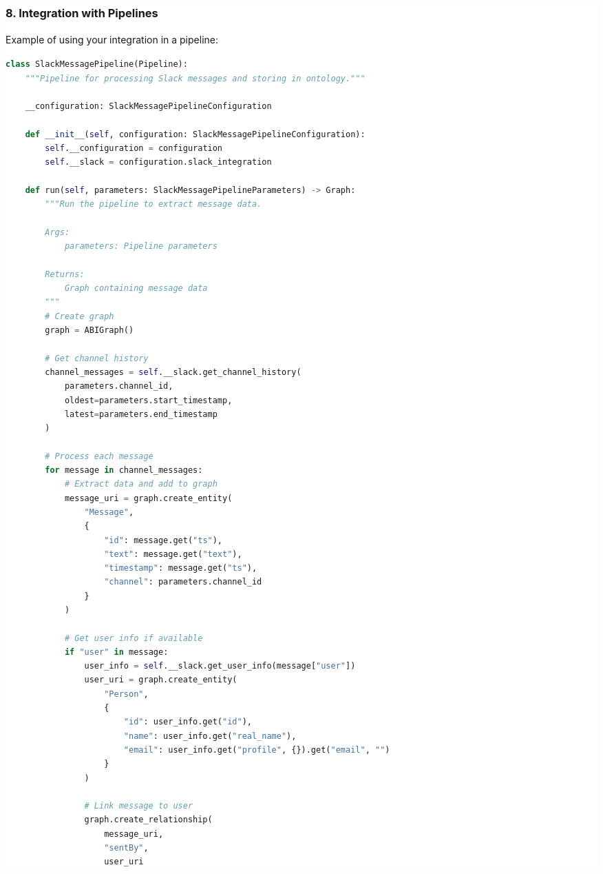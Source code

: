
### 8. Integration with Pipelines

Example of using your integration in a pipeline:

```python
class SlackMessagePipeline(Pipeline):
    """Pipeline for processing Slack messages and storing in ontology."""
    
    __configuration: SlackMessagePipelineConfiguration
    
    def __init__(self, configuration: SlackMessagePipelineConfiguration):
        self.__configuration = configuration
        self.__slack = configuration.slack_integration
    
    def run(self, parameters: SlackMessagePipelineParameters) -> Graph:
        """Run the pipeline to extract message data.
        
        Args:
            parameters: Pipeline parameters
            
        Returns:
            Graph containing message data
        """
        # Create graph
        graph = ABIGraph()
        
        # Get channel history
        channel_messages = self.__slack.get_channel_history(
            parameters.channel_id,
            oldest=parameters.start_timestamp,
            latest=parameters.end_timestamp
        )
        
        # Process each message
        for message in channel_messages:
            # Extract data and add to graph
            message_uri = graph.create_entity(
                "Message",
                {
                    "id": message.get("ts"),
                    "text": message.get("text"),
                    "timestamp": message.get("ts"),
                    "channel": parameters.channel_id
                }
            )
            
            # Get user info if available
            if "user" in message:
                user_info = self.__slack.get_user_info(message["user"])
                user_uri = graph.create_entity(
                    "Person",
                    {
                        "id": user_info.get("id"),
                        "name": user_info.get("real_name"),
                        "email": user_info.get("profile", {}).get("email", "")
                    }
                )
                
                # Link message to user
                graph.create_relationship(
                    message_uri,
                    "sentBy",
                    user_uri
```